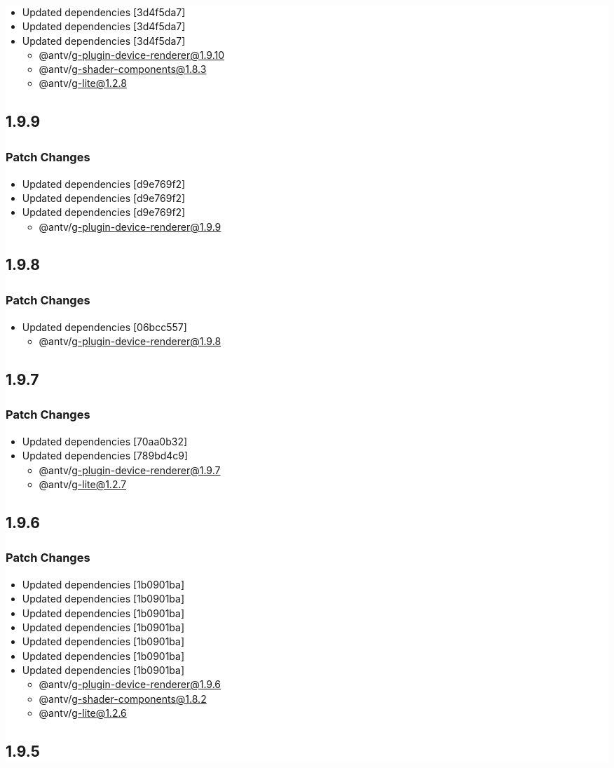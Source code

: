- Updated dependencies [3d4f5da7]
- Updated dependencies [3d4f5da7]
- Updated dependencies [3d4f5da7]
    - @antv/g-plugin-device-renderer@1.9.10
    - @antv/g-shader-components@1.8.3
    - @antv/g-lite@1.2.8

## 1.9.9

### Patch Changes

- Updated dependencies [d9e769f2]
- Updated dependencies [d9e769f2]
- Updated dependencies [d9e769f2]
    - @antv/g-plugin-device-renderer@1.9.9

## 1.9.8

### Patch Changes

- Updated dependencies [06bcc557]
    - @antv/g-plugin-device-renderer@1.9.8

## 1.9.7

### Patch Changes

- Updated dependencies [70aa0b32]
- Updated dependencies [789bd4c9]
    - @antv/g-plugin-device-renderer@1.9.7
    - @antv/g-lite@1.2.7

## 1.9.6

### Patch Changes

- Updated dependencies [1b0901ba]
- Updated dependencies [1b0901ba]
- Updated dependencies [1b0901ba]
- Updated dependencies [1b0901ba]
- Updated dependencies [1b0901ba]
- Updated dependencies [1b0901ba]
- Updated dependencies [1b0901ba]
    - @antv/g-plugin-device-renderer@1.9.6
    - @antv/g-shader-components@1.8.2
    - @antv/g-lite@1.2.6

## 1.9.5

